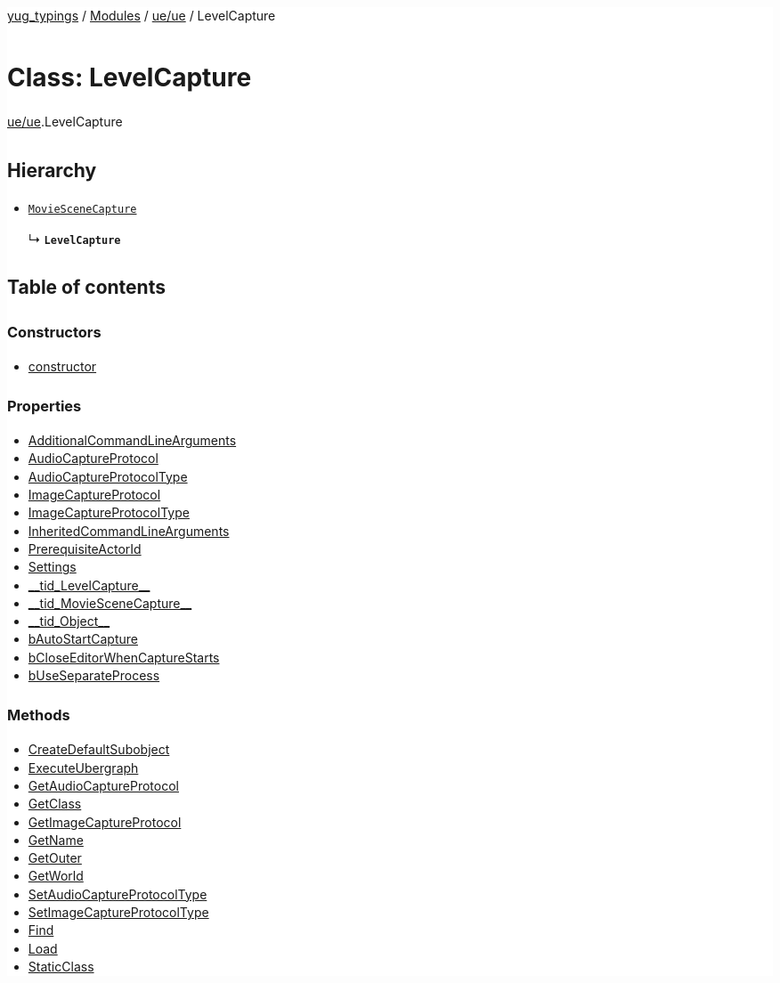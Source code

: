 [yug_typings](../README.md) / [Modules](../modules.md) / [ue/ue](../modules/ue_ue.md) / LevelCapture

# Class: LevelCapture

[ue/ue](../modules/ue_ue.md).LevelCapture

## Hierarchy

- [`MovieSceneCapture`](ue_ue.MovieSceneCapture.md)

  ↳ **`LevelCapture`**

## Table of contents

### Constructors

- [constructor](ue_ue.LevelCapture.md#constructor)

### Properties

- [AdditionalCommandLineArguments](ue_ue.LevelCapture.md#additionalcommandlinearguments)
- [AudioCaptureProtocol](ue_ue.LevelCapture.md#audiocaptureprotocol)
- [AudioCaptureProtocolType](ue_ue.LevelCapture.md#audiocaptureprotocoltype)
- [ImageCaptureProtocol](ue_ue.LevelCapture.md#imagecaptureprotocol)
- [ImageCaptureProtocolType](ue_ue.LevelCapture.md#imagecaptureprotocoltype)
- [InheritedCommandLineArguments](ue_ue.LevelCapture.md#inheritedcommandlinearguments)
- [PrerequisiteActorId](ue_ue.LevelCapture.md#prerequisiteactorid)
- [Settings](ue_ue.LevelCapture.md#settings)
- [\_\_tid\_LevelCapture\_\_](ue_ue.LevelCapture.md#__tid_levelcapture__)
- [\_\_tid\_MovieSceneCapture\_\_](ue_ue.LevelCapture.md#__tid_moviescenecapture__)
- [\_\_tid\_Object\_\_](ue_ue.LevelCapture.md#__tid_object__)
- [bAutoStartCapture](ue_ue.LevelCapture.md#bautostartcapture)
- [bCloseEditorWhenCaptureStarts](ue_ue.LevelCapture.md#bcloseeditorwhencapturestarts)
- [bUseSeparateProcess](ue_ue.LevelCapture.md#buseseparateprocess)

### Methods

- [CreateDefaultSubobject](ue_ue.LevelCapture.md#createdefaultsubobject)
- [ExecuteUbergraph](ue_ue.LevelCapture.md#executeubergraph)
- [GetAudioCaptureProtocol](ue_ue.LevelCapture.md#getaudiocaptureprotocol)
- [GetClass](ue_ue.LevelCapture.md#getclass)
- [GetImageCaptureProtocol](ue_ue.LevelCapture.md#getimagecaptureprotocol)
- [GetName](ue_ue.LevelCapture.md#getname)
- [GetOuter](ue_ue.LevelCapture.md#getouter)
- [GetWorld](ue_ue.LevelCapture.md#getworld)
- [SetAudioCaptureProtocolType](ue_ue.LevelCapture.md#setaudiocaptureprotocoltype)
- [SetImageCaptureProtocolType](ue_ue.LevelCapture.md#setimagecaptureprotocoltype)
- [Find](ue_ue.LevelCapture.md#find)
- [Load](ue_ue.LevelCapture.md#load)
- [StaticClass](ue_ue.LevelCapture.md#staticclass)
